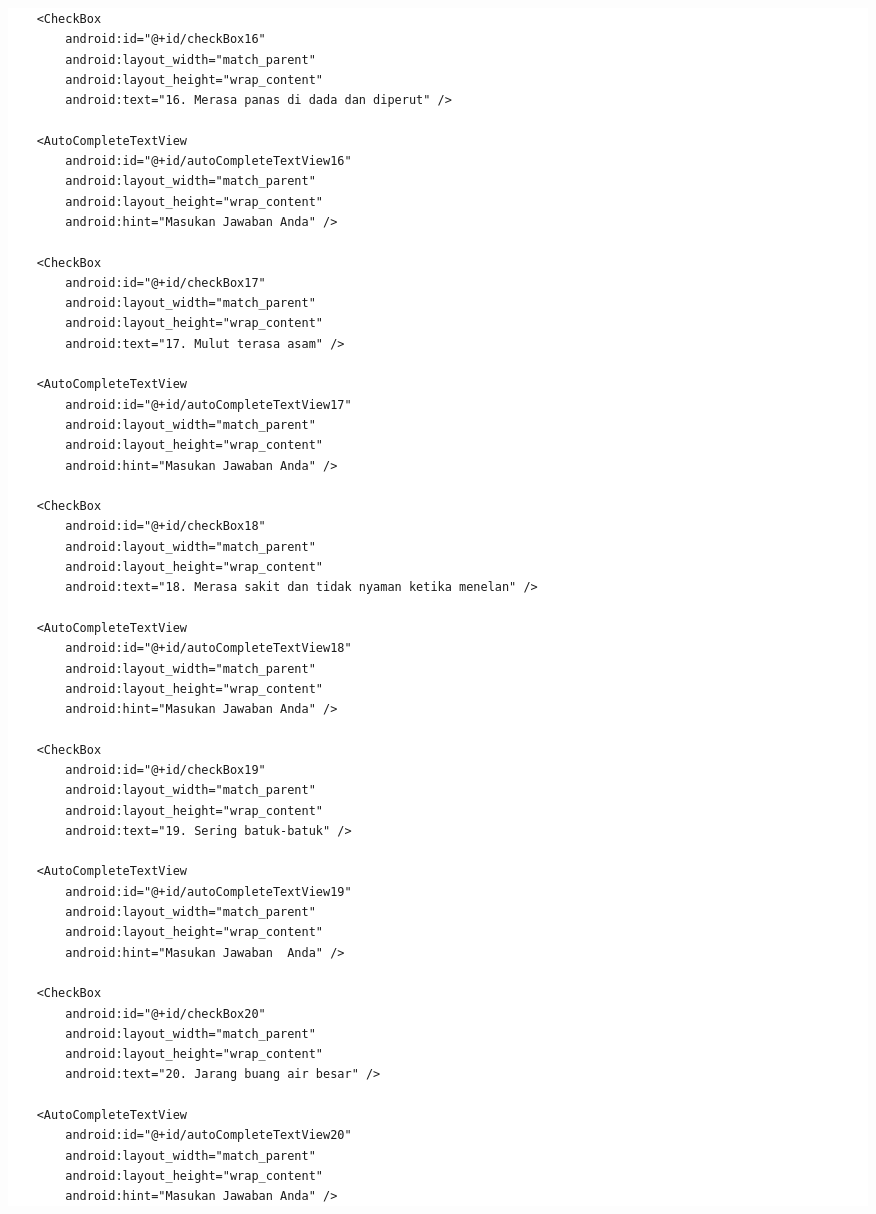         <CheckBox
            android:id="@+id/checkBox16"
            android:layout_width="match_parent"
            android:layout_height="wrap_content"
            android:text="16. Merasa panas di dada dan diperut" />

        <AutoCompleteTextView
            android:id="@+id/autoCompleteTextView16"
            android:layout_width="match_parent"
            android:layout_height="wrap_content"
            android:hint="Masukan Jawaban Anda" />

        <CheckBox
            android:id="@+id/checkBox17"
            android:layout_width="match_parent"
            android:layout_height="wrap_content"
            android:text="17. Mulut terasa asam" />

        <AutoCompleteTextView
            android:id="@+id/autoCompleteTextView17"
            android:layout_width="match_parent"
            android:layout_height="wrap_content"
            android:hint="Masukan Jawaban Anda" />

        <CheckBox
            android:id="@+id/checkBox18"
            android:layout_width="match_parent"
            android:layout_height="wrap_content"
            android:text="18. Merasa sakit dan tidak nyaman ketika menelan" />

        <AutoCompleteTextView
            android:id="@+id/autoCompleteTextView18"
            android:layout_width="match_parent"
            android:layout_height="wrap_content"
            android:hint="Masukan Jawaban Anda" />

        <CheckBox
            android:id="@+id/checkBox19"
            android:layout_width="match_parent"
            android:layout_height="wrap_content"
            android:text="19. Sering batuk-batuk" />

        <AutoCompleteTextView
            android:id="@+id/autoCompleteTextView19"
            android:layout_width="match_parent"
            android:layout_height="wrap_content"
            android:hint="Masukan Jawaban  Anda" />

        <CheckBox
            android:id="@+id/checkBox20"
            android:layout_width="match_parent"
            android:layout_height="wrap_content"
            android:text="20. Jarang buang air besar" />

        <AutoCompleteTextView
            android:id="@+id/autoCompleteTextView20"
            android:layout_width="match_parent"
            android:layout_height="wrap_content"
            android:hint="Masukan Jawaban Anda" />
